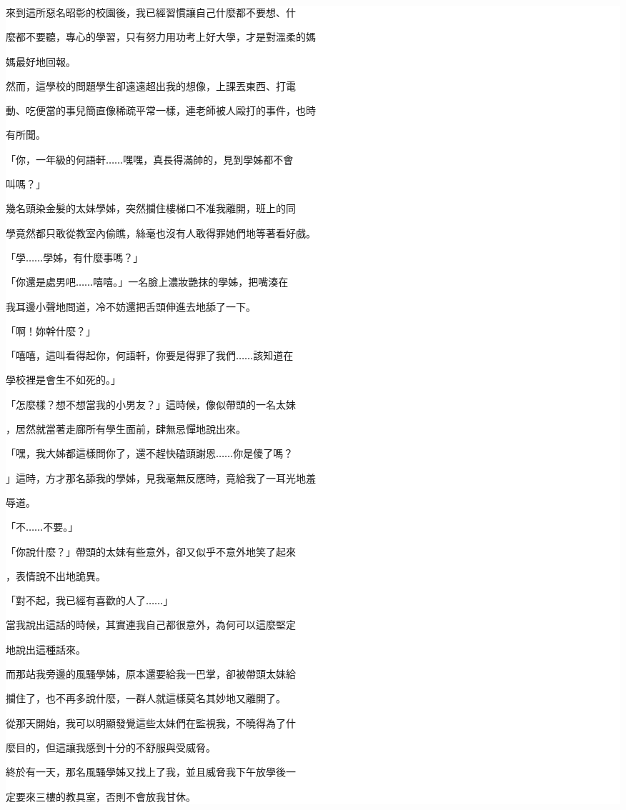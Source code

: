 來到這所惡名昭彰的校園後，我已經習慣讓自己什麼都不要想、什

麼都不要聽，專心的學習，只有努力用功考上好大學，才是對溫柔的媽

媽最好地回報。

然而，這學校的問題學生卻遠遠超出我的想像，上課丟東西、打電

動、吃便當的事兒簡直像稀疏平常一樣，連老師被人毆打的事件，也時

有所聞。

「你，一年級的何語軒……嘿嘿，真長得滿帥的，見到學姊都不會

叫嗎？」

幾名頭染金髮的太妹學姊，突然攔住樓梯口不准我離開，班上的同

學竟然都只敢從教室內偷瞧，絲毫也沒有人敢得罪她們地等著看好戲。

「學……學姊，有什麼事嗎？」

「你還是處男吧……嘻嘻。」一名臉上濃妝艷抹的學姊，把嘴湊在

我耳邊小聲地問道，冷不妨還把舌頭伸進去地舔了一下。

「啊！妳幹什麼？」

「嘻嘻，這叫看得起你，何語軒，你要是得罪了我們……該知道在

學校裡是會生不如死的。」

「怎麼樣？想不想當我的小男友？」這時候，像似帶頭的一名太妹

，居然就當著走廊所有學生面前，肆無忌憚地說出來。

「嘿，我大姊都這樣問你了，還不趕快磕頭謝恩……你是傻了嗎？

」這時，方才那名舔我的學姊，見我毫無反應時，竟給我了一耳光地羞

辱道。

「不……不要。」

「你說什麼？」帶頭的太妹有些意外，卻又似乎不意外地笑了起來

，表情說不出地詭異。

「對不起，我已經有喜歡的人了……」

當我說出這話的時候，其實連我自己都很意外，為何可以這麼堅定

地說出這種話來。

而那站我旁邊的風騷學姊，原本還要給我一巴掌，卻被帶頭太妹給

攔住了，也不再多說什麼，一群人就這樣莫名其妙地又離開了。

從那天開始，我可以明顯發覺這些太妹們在監視我，不曉得為了什

麼目的，但這讓我感到十分的不舒服與受威脅。

終於有一天，那名風騷學姊又找上了我，並且威脅我下午放學後一

定要來三樓的教具室，否則不會放我甘休。
